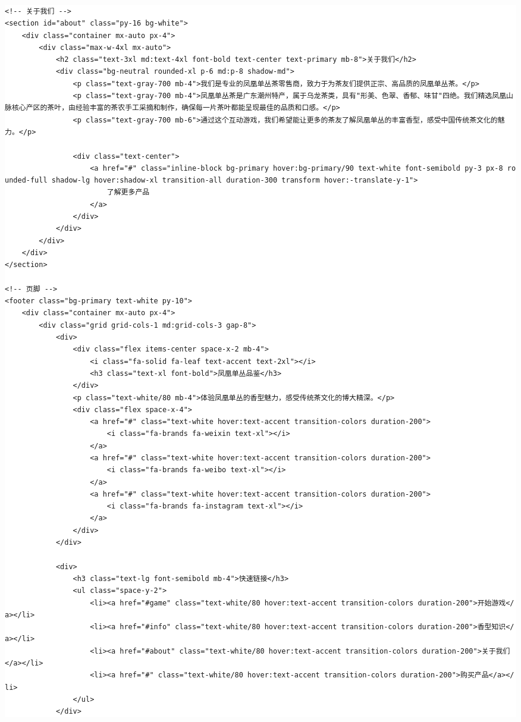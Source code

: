     <!-- 关于我们 -->
    <section id="about" class="py-16 bg-white">
        <div class="container mx-auto px-4">
            <div class="max-w-4xl mx-auto">
                <h2 class="text-3xl md:text-4xl font-bold text-center text-primary mb-8">关于我们</h2>
                <div class="bg-neutral rounded-xl p-6 md:p-8 shadow-md">
                    <p class="text-gray-700 mb-4">我们是专业的凤凰单丛茶零售商，致力于为茶友们提供正宗、高品质的凤凰单丛茶。</p>
                    <p class="text-gray-700 mb-4">凤凰单丛茶是广东潮州特产，属于乌龙茶类，具有"形美、色翠、香郁、味甘"四绝。我们精选凤凰山脉核心产区的茶叶，由经验丰富的茶农手工采摘和制作，确保每一片茶叶都能呈现最佳的品质和口感。</p>
                    <p class="text-gray-700 mb-6">通过这个互动游戏，我们希望能让更多的茶友了解凤凰单丛的丰富香型，感受中国传统茶文化的魅力。</p>
                    
                    <div class="text-center">
                        <a href="#" class="inline-block bg-primary hover:bg-primary/90 text-white font-semibold py-3 px-8 rounded-full shadow-lg hover:shadow-xl transition-all duration-300 transform hover:-translate-y-1">
                            了解更多产品
                        </a>
                    </div>
                </div>
            </div>
        </div>
    </section>

    <!-- 页脚 -->
    <footer class="bg-primary text-white py-10">
        <div class="container mx-auto px-4">
            <div class="grid grid-cols-1 md:grid-cols-3 gap-8">
                <div>
                    <div class="flex items-center space-x-2 mb-4">
                        <i class="fa-solid fa-leaf text-accent text-2xl"></i>
                        <h3 class="text-xl font-bold">凤凰单丛品鉴</h3>
                    </div>
                    <p class="text-white/80 mb-4">体验凤凰单丛的香型魅力，感受传统茶文化的博大精深。</p>
                    <div class="flex space-x-4">
                        <a href="#" class="text-white hover:text-accent transition-colors duration-200">
                            <i class="fa-brands fa-weixin text-xl"></i>
                        </a>
                        <a href="#" class="text-white hover:text-accent transition-colors duration-200">
                            <i class="fa-brands fa-weibo text-xl"></i>
                        </a>
                        <a href="#" class="text-white hover:text-accent transition-colors duration-200">
                            <i class="fa-brands fa-instagram text-xl"></i>
                        </a>
                    </div>
                </div>
                
                <div>
                    <h3 class="text-lg font-semibold mb-4">快速链接</h3>
                    <ul class="space-y-2">
                        <li><a href="#game" class="text-white/80 hover:text-accent transition-colors duration-200">开始游戏</a></li>
                        <li><a href="#info" class="text-white/80 hover:text-accent transition-colors duration-200">香型知识</a></li>
                        <li><a href="#about" class="text-white/80 hover:text-accent transition-colors duration-200">关于我们</a></li>
                        <li><a href="#" class="text-white/80 hover:text-accent transition-colors duration-200">购买产品</a></li>
                    </ul>
                </div>
                